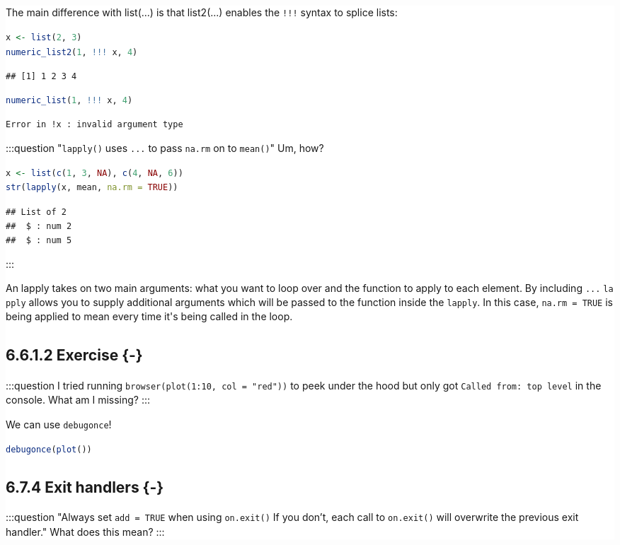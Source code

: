 The main difference with list(...) is that list2(...) enables the `!!!` syntax to splice lists:


```r
x <- list(2, 3)
numeric_list2(1, !!! x, 4)
```

```
## [1] 1 2 3 4
```


```r
numeric_list(1, !!! x, 4)
```

```
Error in !x : invalid argument type
```

:::question
"`lapply()` uses `...` to pass `na.rm` on to `mean()`" Um, how?


```r
x <- list(c(1, 3, NA), c(4, NA, 6))
str(lapply(x, mean, na.rm = TRUE))
```

```
## List of 2
##  $ : num 2
##  $ : num 5
```
:::

An lapply takes on two main arguments: what you want to loop over and the function to apply to each element. By including `...` `lapply` allows you to supply additional arguments which will be passed to the function inside the `lapply`. In this case, `na.rm = TRUE` is being applied to mean every time it's being called in the loop.

## 6.6.1.2 Exercise {-}

:::question
I tried running `browser(plot(1:10, col = "red"))` to peek under the hood but only got `Called from: top level` in the console. What am I missing?
:::

We can use `debugonce`!


```r
debugonce(plot())
```

## 6.7.4 Exit handlers {-}

:::question
"Always set `add = TRUE` when using `on.exit()` If you don’t, each call to `on.exit()` will overwrite the previous exit handler." What does this mean?
:::
